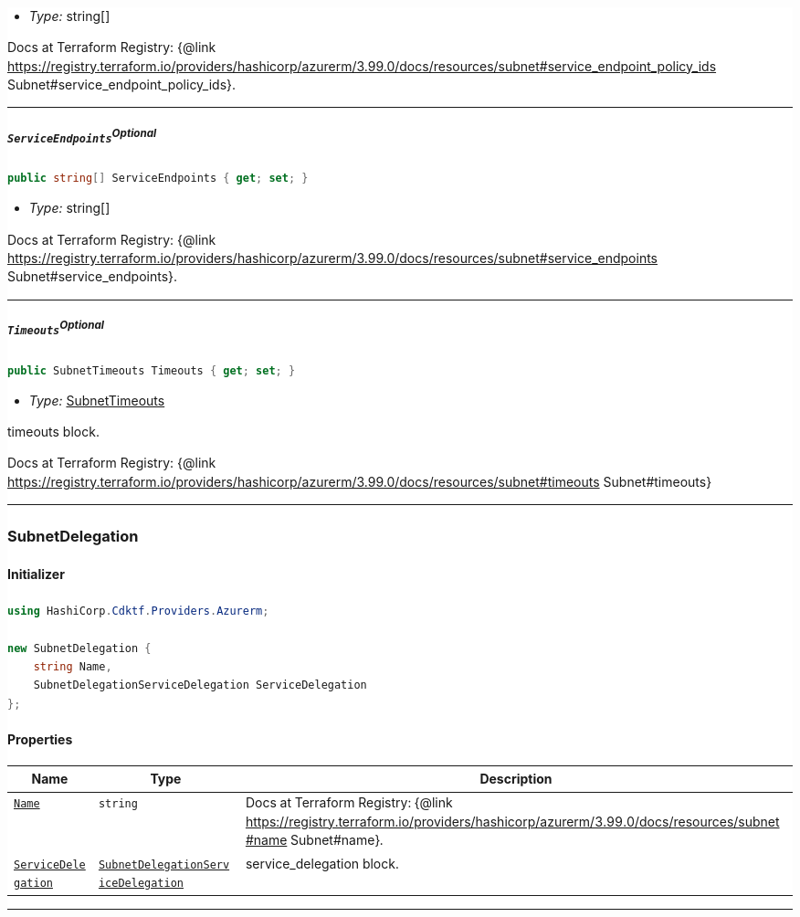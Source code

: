 - *Type:* string[]

Docs at Terraform Registry: {@link https://registry.terraform.io/providers/hashicorp/azurerm/3.99.0/docs/resources/subnet#service_endpoint_policy_ids Subnet#service_endpoint_policy_ids}.

---

##### `ServiceEndpoints`<sup>Optional</sup> <a name="ServiceEndpoints" id="@cdktf/provider-azurerm.subnet.SubnetConfig.property.serviceEndpoints"></a>

```csharp
public string[] ServiceEndpoints { get; set; }
```

- *Type:* string[]

Docs at Terraform Registry: {@link https://registry.terraform.io/providers/hashicorp/azurerm/3.99.0/docs/resources/subnet#service_endpoints Subnet#service_endpoints}.

---

##### `Timeouts`<sup>Optional</sup> <a name="Timeouts" id="@cdktf/provider-azurerm.subnet.SubnetConfig.property.timeouts"></a>

```csharp
public SubnetTimeouts Timeouts { get; set; }
```

- *Type:* <a href="#@cdktf/provider-azurerm.subnet.SubnetTimeouts">SubnetTimeouts</a>

timeouts block.

Docs at Terraform Registry: {@link https://registry.terraform.io/providers/hashicorp/azurerm/3.99.0/docs/resources/subnet#timeouts Subnet#timeouts}

---

### SubnetDelegation <a name="SubnetDelegation" id="@cdktf/provider-azurerm.subnet.SubnetDelegation"></a>

#### Initializer <a name="Initializer" id="@cdktf/provider-azurerm.subnet.SubnetDelegation.Initializer"></a>

```csharp
using HashiCorp.Cdktf.Providers.Azurerm;

new SubnetDelegation {
    string Name,
    SubnetDelegationServiceDelegation ServiceDelegation
};
```

#### Properties <a name="Properties" id="Properties"></a>

| **Name** | **Type** | **Description** |
| --- | --- | --- |
| <code><a href="#@cdktf/provider-azurerm.subnet.SubnetDelegation.property.name">Name</a></code> | <code>string</code> | Docs at Terraform Registry: {@link https://registry.terraform.io/providers/hashicorp/azurerm/3.99.0/docs/resources/subnet#name Subnet#name}. |
| <code><a href="#@cdktf/provider-azurerm.subnet.SubnetDelegation.property.serviceDelegation">ServiceDelegation</a></code> | <code><a href="#@cdktf/provider-azurerm.subnet.SubnetDelegationServiceDelegation">SubnetDelegationServiceDelegation</a></code> | service_delegation block. |

---